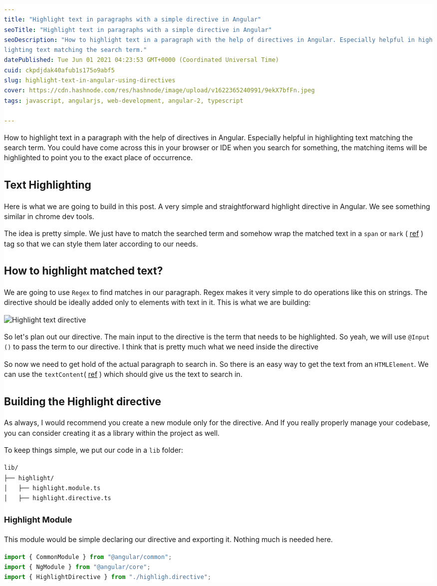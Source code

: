 ```yaml
---
title: "Highlight text in paragraphs with a simple directive in Angular"
seoTitle: "Highlight text in paragraphs with a simple directive in Angular"
seoDescription: "How to highlight text in a paragraph with the help of directives in Angular. Especially helpful in highlighting text matching the search term."
datePublished: Tue Jun 01 2021 04:23:53 GMT+0000 (Coordinated Universal Time)
cuid: ckpdjdak40afub1s175o9abf5
slug: highlight-text-in-angular-using-directives
cover: https://cdn.hashnode.com/res/hashnode/image/upload/v1622365240991/9ekX7bfFn.jpeg
tags: javascript, angularjs, web-development, angular-2, typescript

---
```


How to highlight text in a paragraph with the help of directives in Angular. Especially helpful in highlighting text matching the search term. You could have come across this in your browser or IDE when you search for something, the matching items will be highlighted to point you to the exact place of occurrence.

## Text Highlighting

Here is what we are going to build in this post. A very simple and straightforward highlight directive in Angular. We see something similar in chrome dev tools.

The idea is pretty simple. We just have to match the searched term and somehow wrap the matched text in a `span` or `mark` ( [ref](https://developer.mozilla.org/en-US/docs/Web/HTML/Element/mark) ) tag so that we can style them later according to our needs.

## How to highlight matched text?

We are going to use `Regex` to find matches in our paragraph. Regex makes it very simple to do operations like this on strings. The directive should be ideally added only to elements with text in it.
This is what we are building:

![Highlight text directive](https://cdn.hashnode.com/res/hashnode/image/upload/v1622313456863/JGswufIHm.png)

So let's plan out our directive.
The main input to the directive is the term that needs to be highlighted. So yeah, we will use `@Input()` to pass the term to our directive. I think that is pretty much what we need inside the directive

So now we need to get hold of the actual paragraph to search in. So there is an easy way to get the text from an `HTMLElement`. We can use the `textContent`( [ref](https://developer.mozilla.org/en-US/docs/Web/API/Node/textContent) ) which should give us the text to search in.

## Building the Highlight directive
As always, I would recommend you create a new module only for the directive. And If you really properly manage your codebase, you can consider creating it as a library within the project as well.

To keep things simple, we put our code in a `lib` folder:
```md
lib/
├── highlight/
│   ├── highlight.module.ts
│   ├── highlight.directive.ts
```
### Highlight Module
This module would be simple declaring our directive and exporting it. Nothing much is needed here.
```ts
import { CommonModule } from "@angular/common";
import { NgModule } from "@angular/core";
import { HighlightDirective } from "./highligh.directive";

```